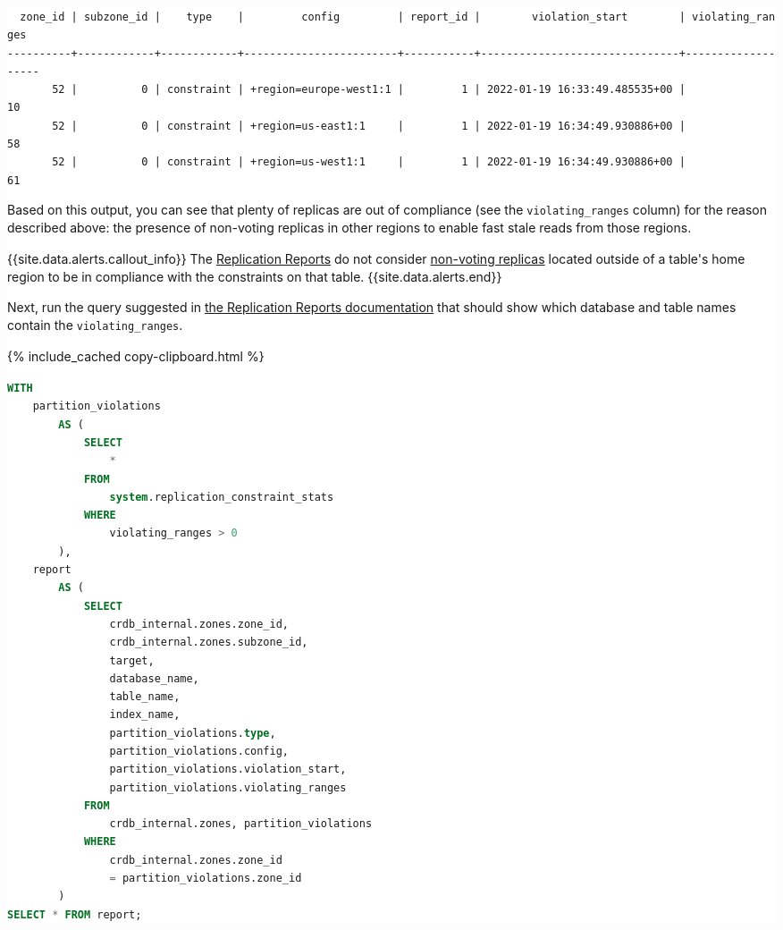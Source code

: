 ~~~
  zone_id | subzone_id |    type    |         config         | report_id |        violation_start        | violating_ranges
----------+------------+------------+------------------------+-----------+-------------------------------+-------------------
       52 |          0 | constraint | +region=europe-west1:1 |         1 | 2022-01-19 16:33:49.485535+00 |               10
       52 |          0 | constraint | +region=us-east1:1     |         1 | 2022-01-19 16:34:49.930886+00 |               58
       52 |          0 | constraint | +region=us-west1:1     |         1 | 2022-01-19 16:34:49.930886+00 |               61
~~~

Based on this output, you can see that plenty of replicas are out of compliance (see the `violating_ranges` column) for the reason described above: the presence of non-voting replicas in other regions to enable fast stale reads from those regions.

{{site.data.alerts.callout_info}}
The [Replication Reports](query-replication-reports.html) do not consider [non-voting replicas](architecture/replication-layer.html#non-voting-replicas) located outside of a table's home region to be in compliance with the constraints on that table.
{{site.data.alerts.end}}

Next, run the query suggested in [the Replication Reports documentation](query-replication-reports.html#find-out-which-of-your-tables-have-a-constraint-violation) that should show which database and table names contain the `violating_ranges`.

{% include_cached copy-clipboard.html %}
~~~ sql
WITH
    partition_violations
        AS (
            SELECT
                *
            FROM
                system.replication_constraint_stats
            WHERE
                violating_ranges > 0
        ),
    report
        AS (
            SELECT
                crdb_internal.zones.zone_id,
                crdb_internal.zones.subzone_id,
                target,
                database_name,
                table_name,
                index_name,
                partition_violations.type,
                partition_violations.config,
                partition_violations.violation_start,
                partition_violations.violating_ranges
            FROM
                crdb_internal.zones, partition_violations
            WHERE
                crdb_internal.zones.zone_id
                = partition_violations.zone_id
        )
SELECT * FROM report;
~~~
